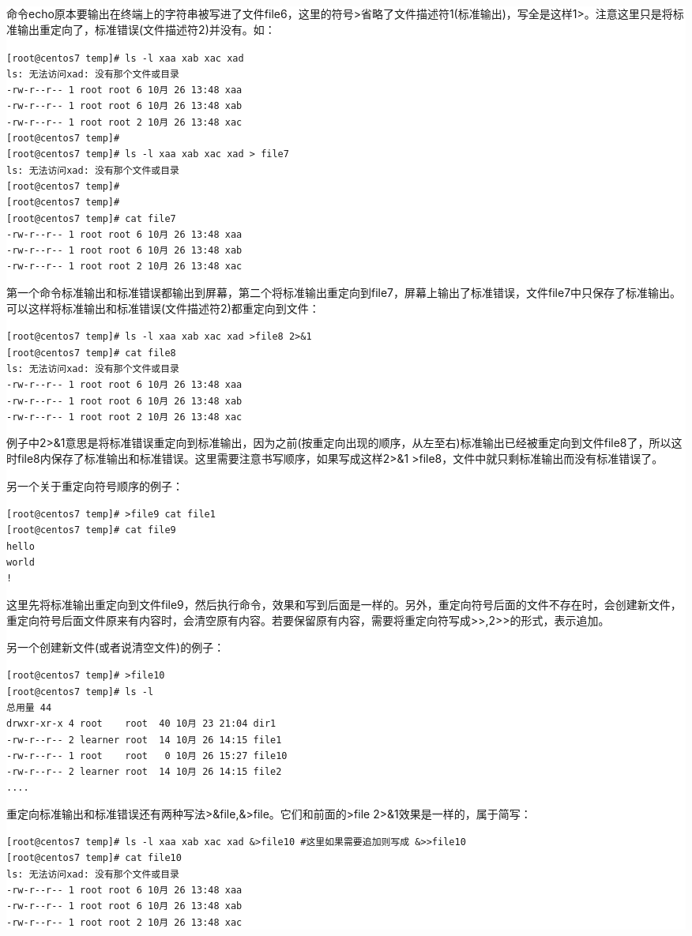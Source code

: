 命令echo原本要输出在终端上的字符串被写进了文件file6，这里的符号>省略了文件描述符1(标准输出)，写全是这样1>。注意这里只是将标准输出重定向了，标准错误(文件描述符2)并没有。如：

    [root@centos7 temp]# ls -l xaa xab xac xad
    ls: 无法访问xad: 没有那个文件或目录
    -rw-r--r-- 1 root root 6 10月 26 13:48 xaa
    -rw-r--r-- 1 root root 6 10月 26 13:48 xab
    -rw-r--r-- 1 root root 2 10月 26 13:48 xac
    [root@centos7 temp]#
    [root@centos7 temp]# ls -l xaa xab xac xad > file7
    ls: 无法访问xad: 没有那个文件或目录
    [root@centos7 temp]# 
    [root@centos7 temp]#
    [root@centos7 temp]# cat file7
    -rw-r--r-- 1 root root 6 10月 26 13:48 xaa
    -rw-r--r-- 1 root root 6 10月 26 13:48 xab
    -rw-r--r-- 1 root root 2 10月 26 13:48 xac

第一个命令标准输出和标准错误都输出到屏幕，第二个将标准输出重定向到file7，屏幕上输出了标准错误，文件file7中只保存了标准输出。  
可以这样将标准输出和标准错误(文件描述符2)都重定向到文件：

    [root@centos7 temp]# ls -l xaa xab xac xad >file8 2>&1
    [root@centos7 temp]# cat file8
    ls: 无法访问xad: 没有那个文件或目录
    -rw-r--r-- 1 root root 6 10月 26 13:48 xaa
    -rw-r--r-- 1 root root 6 10月 26 13:48 xab
    -rw-r--r-- 1 root root 2 10月 26 13:48 xac

例子中2>&1意思是将标准错误重定向到标准输出，因为之前(按重定向出现的顺序，从左至右)标准输出已经被重定向到文件file8了，所以这时file8内保存了标准输出和标准错误。这里需要注意书写顺序，如果写成这样2>&1 >file8，文件中就只剩标准输出而没有标准错误了。

另一个关于重定向符号顺序的例子：

    [root@centos7 temp]# >file9 cat file1
    [root@centos7 temp]# cat file9
    hello
    world
    !

这里先将标准输出重定向到文件file9，然后执行命令，效果和写到后面是一样的。另外，重定向符号后面的文件不存在时，会创建新文件，重定向符号后面文件原来有内容时，会清空原有内容。若要保留原有内容，需要将重定向符写成>>,2>>的形式，表示追加。

另一个创建新文件(或者说清空文件)的例子：

    [root@centos7 temp]# >file10
    [root@centos7 temp]# ls -l
    总用量 44
    drwxr-xr-x 4 root    root  40 10月 23 21:04 dir1
    -rw-r--r-- 2 learner root  14 10月 26 14:15 file1
    -rw-r--r-- 1 root    root   0 10月 26 15:27 file10
    -rw-r--r-- 2 learner root  14 10月 26 14:15 file2
    ....

重定向标准输出和标准错误还有两种写法>&file,&>file。它们和前面的>file 2>&1效果是一样的，属于简写：

    [root@centos7 temp]# ls -l xaa xab xac xad &>file10 #这里如果需要追加则写成 &>>file10
    [root@centos7 temp]# cat file10
    ls: 无法访问xad: 没有那个文件或目录
    -rw-r--r-- 1 root root 6 10月 26 13:48 xaa
    -rw-r--r-- 1 root root 6 10月 26 13:48 xab
    -rw-r--r-- 1 root root 2 10月 26 13:48 xac


[0]: /a/1190000007296066
[5]: ../img/bVELRY.png